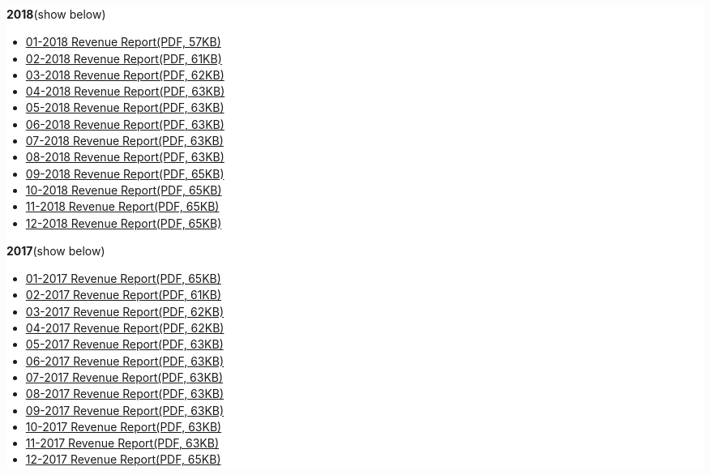 **2018**(show below)

- [01-2018 Revenue Report(PDF, 57KB)](https://www.pittsburghpa.gov/files/assets/city/v/1/controller/documents/revenue-report/1843_r5609rvfnd_cpgh00_1312440_pdf.pdf)
- [02-2018 Revenue Report(PDF, 61KB)](https://www.pittsburghpa.gov/files/assets/city/v/1/controller/documents/revenue-report/2097_r5609rvfnd_cpgh00_1331041_pdf.pdf)
- [03-2018 Revenue Report(PDF, 62KB)](https://www.pittsburghpa.gov/files/assets/city/v/1/controller/documents/revenue-report/2472_r5609rvfnd_cpgh00_1353017_pdf.pdf)
- [04-2018 Revenue Report(PDF, 63KB)](https://www.pittsburghpa.gov/files/assets/city/v/1/controller/documents/revenue-report/2754_r5609rvfnd_cpgh00_1369555_pdf.pdf)
- [05-2018 Revenue Report(PDF, 63KB)](https://www.pittsburghpa.gov/files/assets/city/v/1/controller/documents/revenue-report/3045_r5609rvfnd_cpgh00_1389201_pdf.pdf)
- [06-2018 Revenue Report(PDF, 63KB)](https://www.pittsburghpa.gov/files/assets/city/v/1/controller/documents/revenue-report/3360_r5609rvfnd_cpgh00_1409487_pdf_3.pdf)
- [07-2018 Revenue Report(PDF, 63KB)](https://www.pittsburghpa.gov/files/assets/city/v/1/controller/documents/revenue-report/3576_r5609rvfnd_cpgh00_1426274_pdf.pdf)
- [08-2018 Revenue Report(PDF, 63KB)](https://www.pittsburghpa.gov/files/assets/city/v/1/controller/documents/revenue-report/3776_r5609rvfnd_cpgh00_1446199_pdf.pdf)
- [09-2018 Revenue Report(PDF, 65KB)](https://www.pittsburghpa.gov/files/assets/city/v/1/controller/documents/revenue-report/4084_r5609rvfnd_cpgh00_1467588_pdf.pdf)
- [10-2018 Revenue Report(PDF, 65KB)](https://www.pittsburghpa.gov/files/assets/city/v/1/controller/documents/revenue-report/4297_r5609rvfnd_cpgh00_1489081_pdf.pdf)
- [11-2018 Revenue Report(PDF, 65KB)](https://www.pittsburghpa.gov/files/assets/city/v/1/controller/documents/revenue-report/4616_r5609rvfnd_cpgh00_1503491_pdf.pdf)
- [12-2018 Revenue Report(PDF, 65KB)](https://www.pittsburghpa.gov/files/assets/city/v/1/controller/documents/revenue-report/4761_r5609rvfnd_cpgh00_1524190_pdf.pdf)

**2017**(show below)

- [01-2017 Revenue Report(PDF, 65KB)](https://www.pittsburghpa.gov/files/assets/city/v/1/controller/documents/revenue-report/r5609rvfnd_cpgh00_1065092_pdf.pdf)
- [02-2017 Revenue Report(PDF, 61KB)](https://www.pittsburghpa.gov/files/assets/city/v/1/controller/documents/revenue-report/r5609rvfnd_cpgh00_1100270_pdf.pdf)
- [03-2017 Revenue Report(PDF, 62KB)](https://www.pittsburghpa.gov/files/assets/city/v/1/controller/documents/revenue-report/r5609rvfnd_cpgh00_1117994_pdf.pdf)
- [04-2017 Revenue Report(PDF, 62KB)](https://www.pittsburghpa.gov/files/assets/city/v/1/controller/documents/revenue-report/r5609rvfnd_cpgh00_1135990_pdf.pdf)
- [05-2017 Revenue Report(PDF, 63KB)](https://www.pittsburghpa.gov/files/assets/city/v/1/controller/documents/revenue-report/r5609rvfnd_cpgh00_1154689_pdf.pdf)
- [06-2017 Revenue Report(PDF, 63KB)](https://www.pittsburghpa.gov/files/assets/city/v/1/controller/documents/revenue-report/224_r5609rvfnd_cpgh00_1174705_pdf.pdf)
- [07-2017 Revenue Report(PDF, 63KB)](https://www.pittsburghpa.gov/files/assets/city/v/1/controller/documents/revenue-report/233_r5609rvfnd_cpgh00_1193956_pdf.pdf)
- [08-2017 Revenue Report(PDF, 63KB)](https://www.pittsburghpa.gov/files/assets/city/v/1/controller/documents/revenue-report/545_r5609rvfnd_cpgh00_1213754_pdf.pdf)
- [09-2017 Revenue Report(PDF, 63KB)](https://www.pittsburghpa.gov/files/assets/city/v/1/controller/documents/revenue-report/796_r5609rvfnd_cpgh00_1233175_pdf.pdf)
- [10-2017 Revenue Report(PDF, 63KB)](https://www.pittsburghpa.gov/files/assets/city/v/1/controller/documents/revenue-report/1030_r5609rvfnd_cpgh00_1253672_pdf.pdf)
- [11-2017 Revenue Report(PDF, 63KB)](https://www.pittsburghpa.gov/files/assets/city/v/1/controller/documents/revenue-report/1229_r5609rvfnd_cpgh00_1271165_pdf.pdf)
- [12-2017 Revenue Report(PDF, 65KB)](https://www.pittsburghpa.gov/files/assets/city/v/1/controller/documents/revenue-report/1642_r5609rvfnd_cpgh00_1297886_pdf.pdf)
